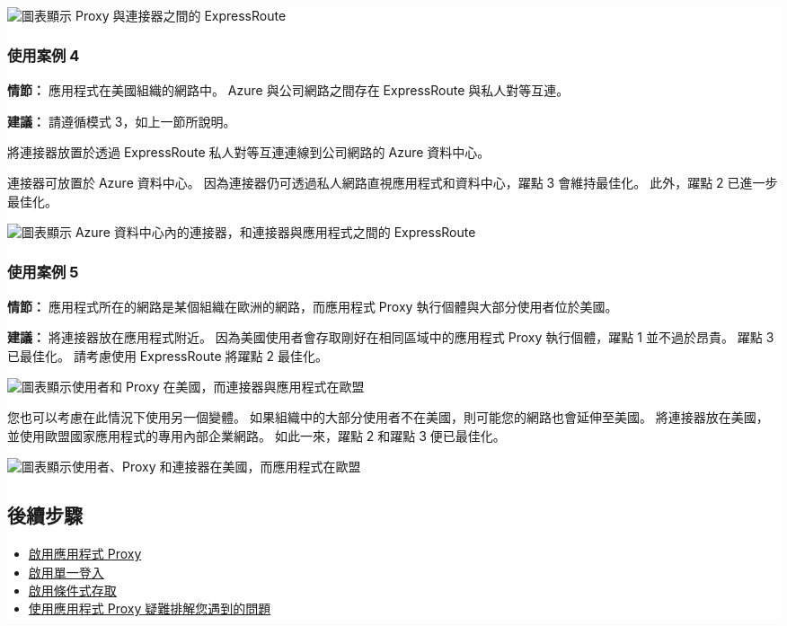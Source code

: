 ![圖表顯示 Proxy 與連接器之間的 ExpressRoute](./media/application-proxy-network-topology/application-proxy-pattern3.png)

### <a name="use-case-4"></a>使用案例 4

**情節：** 應用程式在美國組織的網路中。 Azure 與公司網路之間存在 ExpressRoute 與私人對等互連。

**建議：** 請遵循模式 3，如上一節所說明。

將連接器放置於透過 ExpressRoute 私人對等互連連線到公司網路的 Azure 資料中心。 

連接器可放置於 Azure 資料中心。 因為連接器仍可透過私人網路直視應用程式和資料中心，躍點 3 會維持最佳化。 此外，躍點 2 已進一步最佳化。

![圖表顯示 Azure 資料中心內的連接器，和連接器與應用程式之間的 ExpressRoute](./media/application-proxy-network-topology/application-proxy-pattern4.png)

### <a name="use-case-5"></a>使用案例 5

**情節：** 應用程式所在的網路是某個組織在歐洲的網路，而應用程式 Proxy 執行個體與大部分使用者位於美國。

**建議：** 將連接器放在應用程式附近。 因為美國使用者會存取剛好在相同區域中的應用程式 Proxy 執行個體，躍點 1 並不過於昂貴。 躍點 3 已最佳化。 請考慮使用 ExpressRoute 將躍點 2 最佳化。 

![圖表顯示使用者和 Proxy 在美國，而連接器與應用程式在歐盟](./media/application-proxy-network-topology/application-proxy-pattern5b.png)

您也可以考慮在此情況下使用另一個變體。 如果組織中的大部分使用者不在美國，則可能您的網路也會延伸至美國。 將連接器放在美國，並使用歐盟國家應用程式的專用內部企業網路。 如此一來，躍點 2 和躍點 3 便已最佳化。

![圖表顯示使用者、Proxy 和連接器在美國，而應用程式在歐盟](./media/application-proxy-network-topology/application-proxy-pattern5c.png)

## <a name="next-steps"></a>後續步驟

- [啟用應用程式 Proxy](application-proxy-add-on-premises-application.md)
- [啟用單一登入](application-proxy-configure-single-sign-on-with-kcd.md)
- [啟用條件式存取](application-proxy-integrate-with-sharepoint-server.md)
- [使用應用程式 Proxy 疑難排解您遇到的問題](application-proxy-troubleshoot.md)
